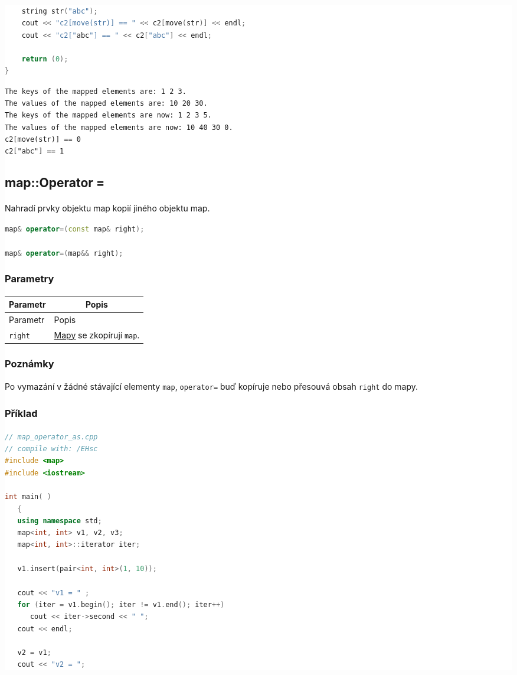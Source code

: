 ```cpp
    string str("abc");
    cout << "c2[move(str)] == " << c2[move(str)] << endl;
    cout << "c2["abc"] == " << c2["abc"] << endl;

    return (0);
}
```

```Output
The keys of the mapped elements are: 1 2 3.
The values of the mapped elements are: 10 20 30.
The keys of the mapped elements are now: 1 2 3 5.
The values of the mapped elements are now: 10 40 30 0.
c2[move(str)] == 0
c2["abc"] == 1
```

## <a name="op_eq"></a>  map::Operator =

Nahradí prvky objektu map kopií jiného objektu map.

```cpp
map& operator=(const map& right);

map& operator=(map&& right);
```

### <a name="parameters"></a>Parametry

|Parametr|Popis|
|-|-|
|Parametr|Popis|
|`right`|[Mapy](../standard-library/map-class.md) se zkopírují `map`.|

### <a name="remarks"></a>Poznámky

Po vymazání v žádné stávající elementy `map`, `operator=` buď kopíruje nebo přesouvá obsah `right` do mapy.

### <a name="example"></a>Příklad

```cpp
// map_operator_as.cpp
// compile with: /EHsc
#include <map>
#include <iostream>

int main( )
   {
   using namespace std;
   map<int, int> v1, v2, v3;
   map<int, int>::iterator iter;

   v1.insert(pair<int, int>(1, 10));

   cout << "v1 = " ;
   for (iter = v1.begin(); iter != v1.end(); iter++)
      cout << iter->second << " ";
   cout << endl;

   v2 = v1;
   cout << "v2 = ";
```